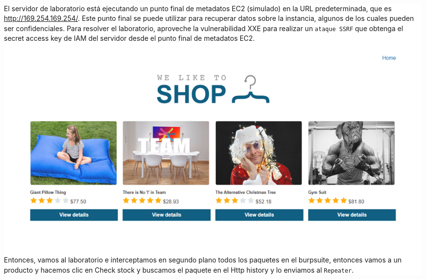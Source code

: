 El servidor de laboratorio está ejecutando un punto final de metadatos EC2 (simulado) en la URL predeterminada, que es http://169.254.169.254/. 
Este punto final se puede utilizar para recuperar datos sobre la instancia, algunos de los cuales pueden ser confidenciales.
Para resolver el laboratorio, aproveche la vulnerabilidad XXE para realizar un `ataque SSRF` que obtenga el secret access key de IAM del servidor desde el punto final de metadatos EC2.

<p align="center">
     <img src="/assets/images/portswigger/exploiting_xxe_to_perform_ssrf_attacks/2.png" width="1000">
</p><br>


Entonces, vamos al laboratorio e interceptamos en segundo plano todos los paquetes en el burpsuite, entonces vamos a un producto y 
hacemos clic en Check stock y buscamos el paquete en el Http history y lo enviamos al `Repeater`.

<p align="center">
